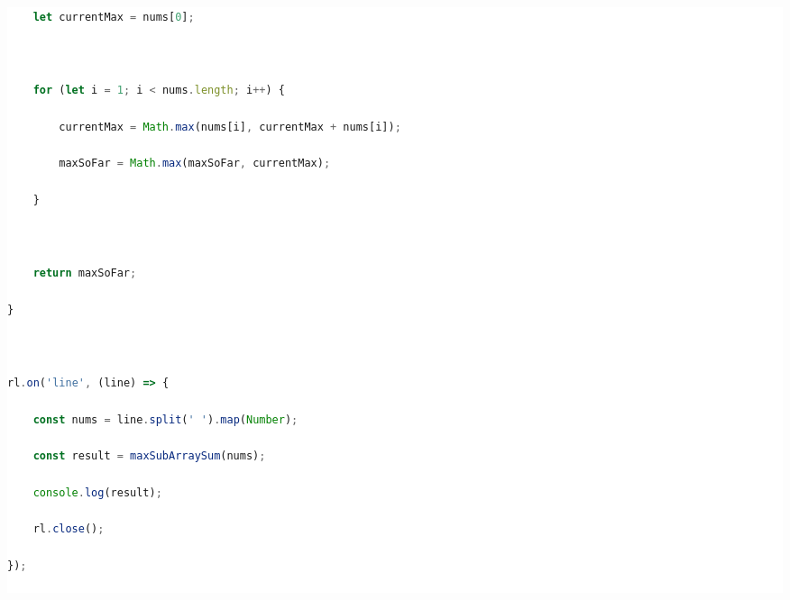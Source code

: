 ```javascript
    let currentMax = nums[0];



    for (let i = 1; i < nums.length; i++) {

        currentMax = Math.max(nums[i], currentMax + nums[i]);

        maxSoFar = Math.max(maxSoFar, currentMax);

    }



    return maxSoFar;

}



rl.on('line', (line) => {

    const nums = line.split(' ').map(Number);

    const result = maxSubArraySum(nums);

    console.log(result);

    rl.close();

});



```